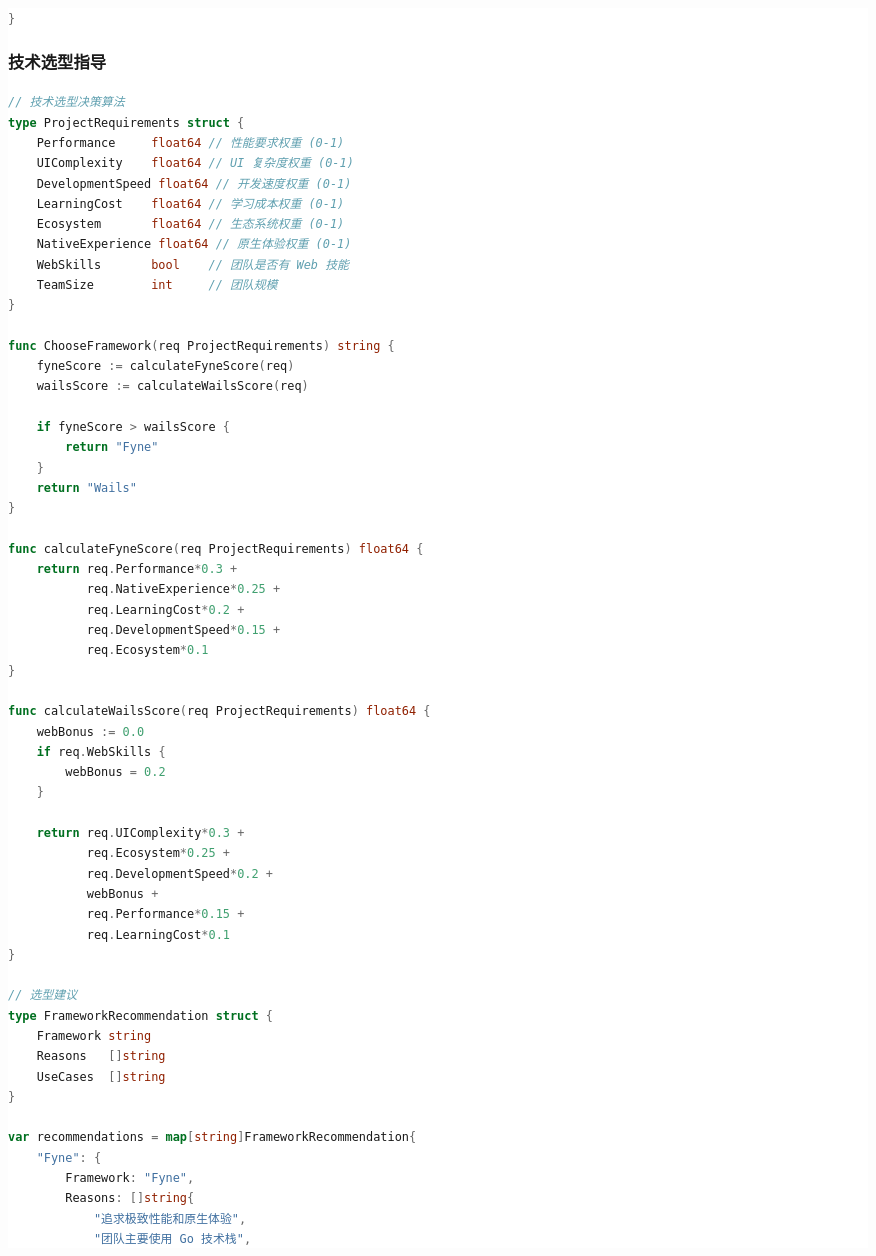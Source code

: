 ```go
}
```

### 技术选型指导

```go
// 技术选型决策算法
type ProjectRequirements struct {
    Performance     float64 // 性能要求权重 (0-1)
    UIComplexity    float64 // UI 复杂度权重 (0-1)
    DevelopmentSpeed float64 // 开发速度权重 (0-1)
    LearningCost    float64 // 学习成本权重 (0-1)
    Ecosystem       float64 // 生态系统权重 (0-1)
    NativeExperience float64 // 原生体验权重 (0-1)
    WebSkills       bool    // 团队是否有 Web 技能
    TeamSize        int     // 团队规模
}

func ChooseFramework(req ProjectRequirements) string {
    fyneScore := calculateFyneScore(req)
    wailsScore := calculateWailsScore(req)
    
    if fyneScore > wailsScore {
        return "Fyne"
    }
    return "Wails"
}

func calculateFyneScore(req ProjectRequirements) float64 {
    return req.Performance*0.3 + 
           req.NativeExperience*0.25 + 
           req.LearningCost*0.2 + 
           req.DevelopmentSpeed*0.15 + 
           req.Ecosystem*0.1
}

func calculateWailsScore(req ProjectRequirements) float64 {
    webBonus := 0.0
    if req.WebSkills {
        webBonus = 0.2
    }
    
    return req.UIComplexity*0.3 + 
           req.Ecosystem*0.25 + 
           req.DevelopmentSpeed*0.2 + 
           webBonus + 
           req.Performance*0.15 + 
           req.LearningCost*0.1
}

// 选型建议
type FrameworkRecommendation struct {
    Framework string
    Reasons   []string
    UseCases  []string
}

var recommendations = map[string]FrameworkRecommendation{
    "Fyne": {
        Framework: "Fyne",
        Reasons: []string{
            "追求极致性能和原生体验",
            "团队主要使用 Go 技术栈",
```